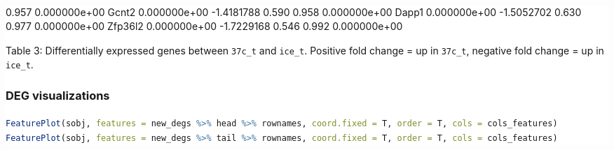 <td>0.957</td>
<td>0.000000e+00</td>
</tr>
<tr class="odd">
<td>Gcnt2</td>
<td>0.000000e+00</td>
<td>-1.4181788</td>
<td>0.590</td>
<td>0.958</td>
<td>0.000000e+00</td>
</tr>
<tr class="even">
<td>Dapp1</td>
<td>0.000000e+00</td>
<td>-1.5052702</td>
<td>0.630</td>
<td>0.977</td>
<td>0.000000e+00</td>
</tr>
<tr class="odd">
<td>Zfp36l2</td>
<td>0.000000e+00</td>
<td>-1.7229168</td>
<td>0.546</td>
<td>0.992</td>
<td>0.000000e+00</td>
</tr>
</tbody>
</table>

Table 3: Differentially expressed genes between `37c_t` and `ice_t`.
Positive fold change = up in `37c_t`, negative fold change = up in
`ice_t`.

### DEG visualizations

``` r
FeaturePlot(sobj, features = new_degs %>% head %>% rownames, coord.fixed = T, order = T, cols = cols_features)
FeaturePlot(sobj, features = new_degs %>% tail %>% rownames, coord.fixed = T, order = T, cols = cols_features)
```
